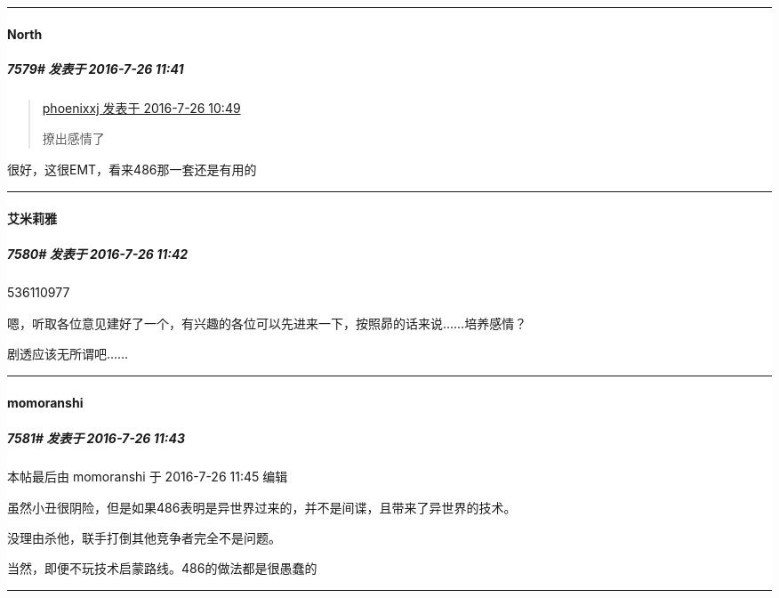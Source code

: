 






*****

####  North  
##### 7579#       发表于 2016-7-26 11:41



<blockquote><a href="httphttps://bbs.saraba1st.com/2b/forum.php?mod=redirect&amp;goto=findpost&amp;pid=33065404&amp;ptid=1136113" target="_blank">phoenixxj 发表于 2016-7-26 10:49</a>

撩出感情了</blockquote>
很好，这很EMT，看来486那一套还是有用的







*****

####  艾米莉雅  
##### 7580#       发表于 2016-7-26 11:42




536110977


嗯，听取各位意见建好了一个，有兴趣的各位可以先进来一下，按照昴的话来说……培养感情？


剧透应该无所谓吧……







*****

####  momoranshi  
##### 7581#       发表于 2016-7-26 11:43



 本帖最后由 momoranshi 于 2016-7-26 11:45 编辑 

虽然小丑很阴险，但是如果486表明是异世界过来的，并不是间谍，且带来了异世界的技术。


没理由杀他，联手打倒其他竞争者完全不是问题。

当然，即便不玩技术启蒙路线。486的做法都是很愚蠢的







*****
